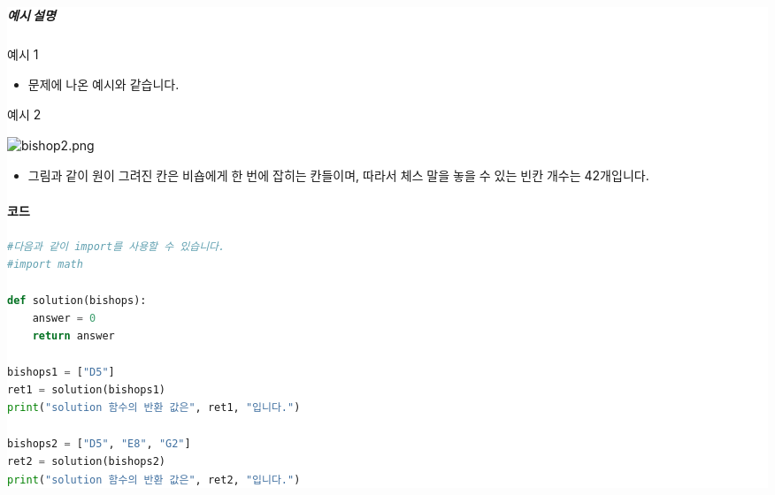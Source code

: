 ##### 예시 설명
예시 1
- 문제에 나온 예시와 같습니다.

예시 2

  ![bishop2.png](https://grepp-programmers.s3.amazonaws.com/files/ybm/b635b0d993/71863e6c-1320-4ce1-8b5b-886c37dcfa5b.png)

- 그림과 같이 원이 그려진 칸은 비숍에게 한 번에 잡히는 칸들이며, 따라서 체스 말을 놓을 수 있는 빈칸 개수는 42개입니다.


#### 코드
```python
#다음과 같이 import를 사용할 수 있습니다.
#import math

def solution(bishops):
    answer = 0
    return answer

bishops1 = ["D5"]
ret1 = solution(bishops1)
print("solution 함수의 반환 값은", ret1, "입니다.")

bishops2 = ["D5", "E8", "G2"]
ret2 = solution(bishops2)
print("solution 함수의 반환 값은", ret2, "입니다.")
```


